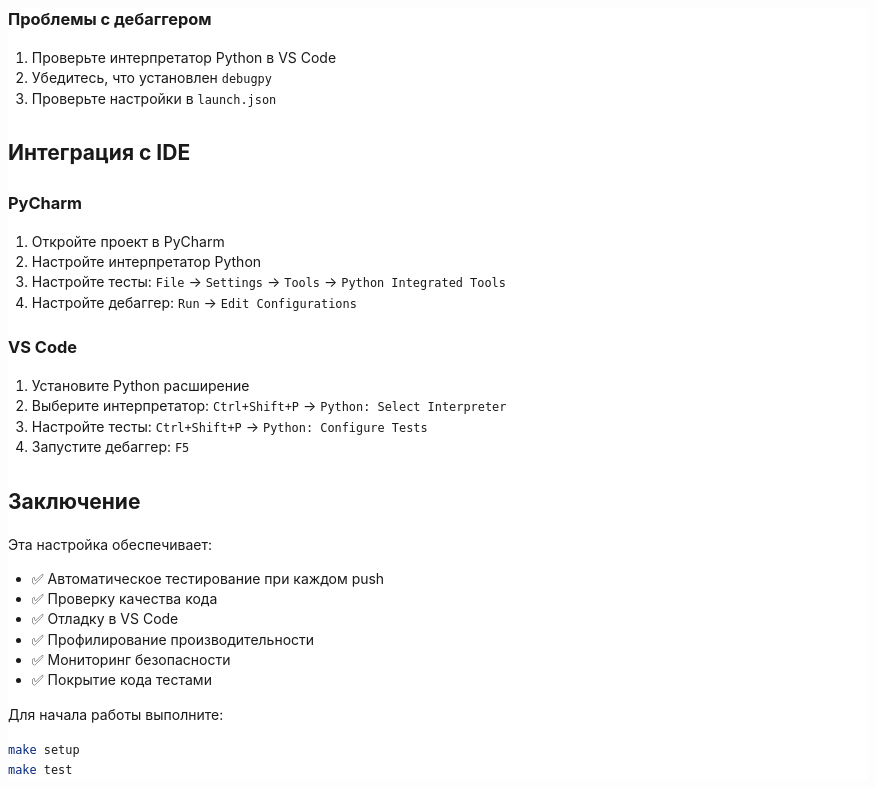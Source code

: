 ### Проблемы с дебаггером

1. Проверьте интерпретатор Python в VS Code
2. Убедитесь, что установлен `debugpy`
3. Проверьте настройки в `launch.json`

## Интеграция с IDE

### PyCharm

1. Откройте проект в PyCharm
2. Настройте интерпретатор Python
3. Настройте тесты: `File` → `Settings` → `Tools` → `Python Integrated Tools`
4. Настройте дебаггер: `Run` → `Edit Configurations`

### VS Code

1. Установите Python расширение
2. Выберите интерпретатор: `Ctrl+Shift+P` → `Python: Select Interpreter`
3. Настройте тесты: `Ctrl+Shift+P` → `Python: Configure Tests`
4. Запустите дебаггер: `F5`

## Заключение

Эта настройка обеспечивает:

- ✅ Автоматическое тестирование при каждом push
- ✅ Проверку качества кода
- ✅ Отладку в VS Code
- ✅ Профилирование производительности
- ✅ Мониторинг безопасности
- ✅ Покрытие кода тестами

Для начала работы выполните:

```bash
make setup
make test
```
